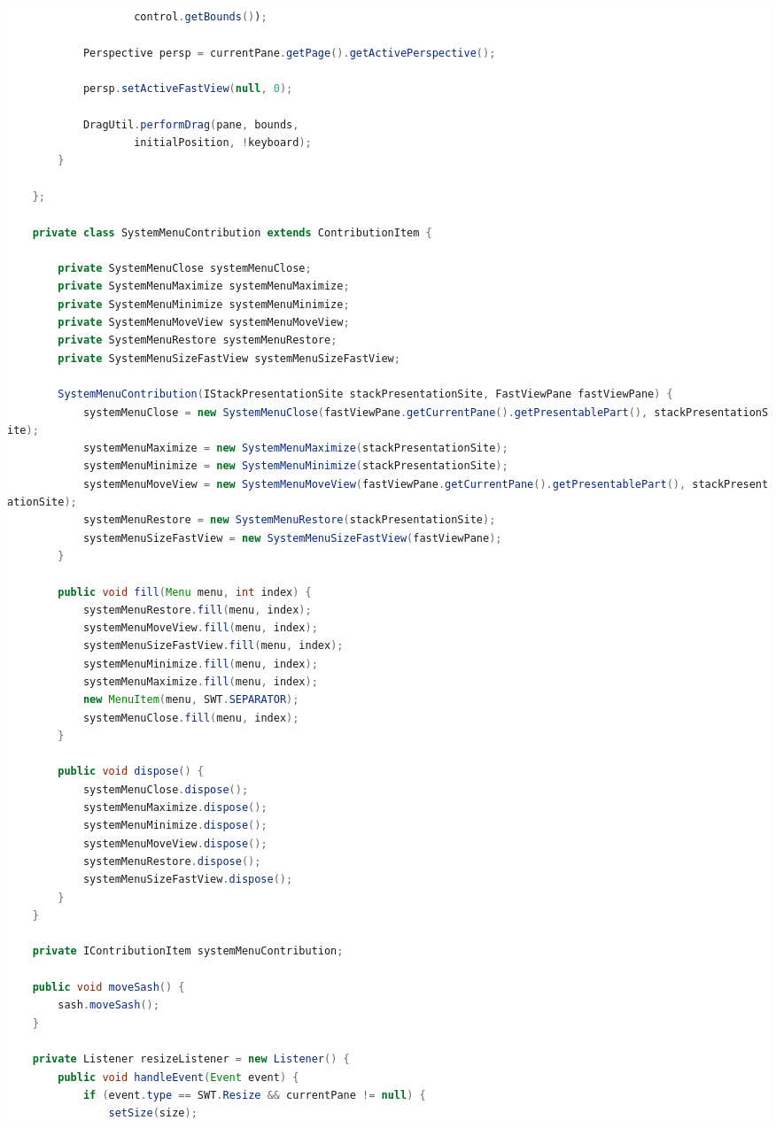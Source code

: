 ```java
                    control.getBounds());
			
			Perspective persp = currentPane.getPage().getActivePerspective();
			
			persp.setActiveFastView(null, 0);
			
            DragUtil.performDrag(pane, bounds,
                    initialPosition, !keyboard);
		}
		
	};
		
    private class SystemMenuContribution extends ContributionItem {
        
        private SystemMenuClose systemMenuClose;
        private SystemMenuMaximize systemMenuMaximize;
        private SystemMenuMinimize systemMenuMinimize;
        private SystemMenuMoveView systemMenuMoveView;
        private SystemMenuRestore systemMenuRestore;
        private SystemMenuSizeFastView systemMenuSizeFastView;
        
        SystemMenuContribution(IStackPresentationSite stackPresentationSite, FastViewPane fastViewPane) {
            systemMenuClose = new SystemMenuClose(fastViewPane.getCurrentPane().getPresentablePart(), stackPresentationSite);
            systemMenuMaximize = new SystemMenuMaximize(stackPresentationSite);
            systemMenuMinimize = new SystemMenuMinimize(stackPresentationSite);
            systemMenuMoveView = new SystemMenuMoveView(fastViewPane.getCurrentPane().getPresentablePart(), stackPresentationSite);
            systemMenuRestore = new SystemMenuRestore(stackPresentationSite);
            systemMenuSizeFastView = new SystemMenuSizeFastView(fastViewPane);            
        }
        
        public void fill(Menu menu, int index) {
            systemMenuRestore.fill(menu, index);
            systemMenuMoveView.fill(menu, index);
            systemMenuSizeFastView.fill(menu, index);
            systemMenuMinimize.fill(menu, index);
            systemMenuMaximize.fill(menu, index);
            new MenuItem(menu, SWT.SEPARATOR);
            systemMenuClose.fill(menu, index);
        }
        
        public void dispose() {
            systemMenuClose.dispose();
            systemMenuMaximize.dispose();
            systemMenuMinimize.dispose();
            systemMenuMoveView.dispose();
            systemMenuRestore.dispose();
            systemMenuSizeFastView.dispose();
        }
    }
    
    private IContributionItem systemMenuContribution;
    	
	public void moveSash() {
		sash.moveSash();
	}
	
	private Listener resizeListener = new Listener() {
		public void handleEvent(Event event) {
			if (event.type == SWT.Resize && currentPane != null) {
				setSize(size);
```